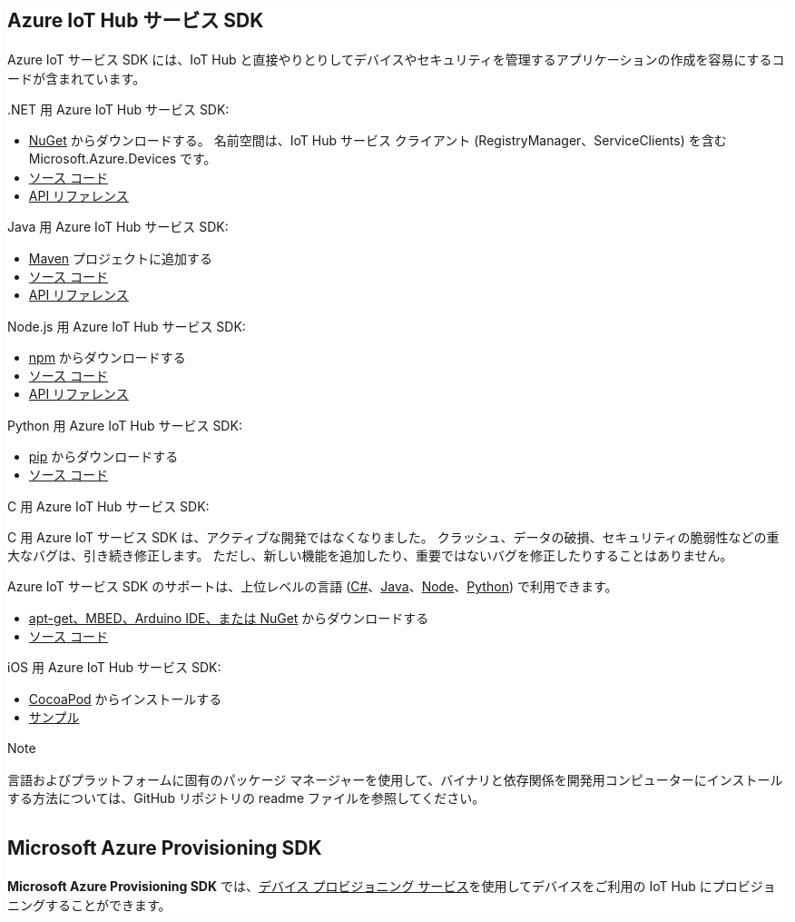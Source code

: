 ## <a name="azure-iot-hub-service-sdks"></a>Azure IoT Hub サービス SDK

Azure IoT サービス SDK には、IoT Hub と直接やりとりしてデバイスやセキュリティを管理するアプリケーションの作成を容易にするコードが含まれています。

.NET 用 Azure IoT Hub サービス SDK:

* [NuGet](https://www.nuget.org/packages/Microsoft.Azure.Devices/) からダウンロードする。  名前空間は、IoT Hub サービス クライアント (RegistryManager、ServiceClients) を含む Microsoft.Azure.Devices です。
* [ソース コード](https://github.com/Azure/azure-iot-sdk-csharp)
* [API リファレンス](https://docs.microsoft.com/dotnet/api/microsoft.azure.devices)

Java 用 Azure IoT Hub サービス SDK: 

* [Maven](https://github.com/Azure/azure-iot-sdk-java/blob/master/doc/java-devbox-setup.md#for-the-service-sdk) プロジェクトに追加する
* [ソース コード](https://github.com/Azure/azure-iot-sdk-java)
* [API リファレンス](https://docs.microsoft.com/java/api/com.microsoft.azure.sdk.iot.service)

Node.js 用 Azure IoT Hub サービス SDK: 

* [npm](https://www.npmjs.com/package/azure-iothub) からダウンロードする
* [ソース コード](https://github.com/Azure/azure-iot-sdk-node)
* [API リファレンス](https://docs.microsoft.com/javascript/api/azure-iothub/?view=azure-iot-typescript-latest)

Python 用 Azure IoT Hub サービス SDK: 

* [pip](https://pypi.python.org/pypi/azure-iot-hub/) からダウンロードする
* [ソース コード](https://github.com/Azure/azure-iot-sdk-python/tree/master)

C 用 Azure IoT Hub サービス SDK: 

C 用 Azure IoT サービス SDK は、アクティブな開発ではなくなりました。
クラッシュ、データの破損、セキュリティの脆弱性などの重大なバグは、引き続き修正します。 ただし、新しい機能を追加したり、重要ではないバグを修正したりすることはありません。

Azure IoT サービス SDK のサポートは、上位レベルの言語 ([C#](https://github.com/Azure/azure-iot-sdk-csharp)、[Java](https://github.com/Azure/azure-iot-sdk-java)、[Node](https://github.com/Azure/azure-iot-sdk-node)、[Python](https://github.com/Azure/azure-iot-sdk-python)) で利用できます。

* [apt-get、MBED、Arduino IDE、または NuGet](https://github.com/Azure/azure-iot-sdk-c/blob/master/readme.md) からダウンロードする
* [ソース コード](https://github.com/Azure/azure-iot-sdk-c)

iOS 用 Azure IoT Hub サービス SDK: 

* [CocoaPod](https://cocoapods.org/pods/AzureIoTHubServiceClient) からインストールする
* [サンプル](https://github.com/Azure-Samples/azure-iot-samples-ios)

> [!NOTE]
> 言語およびプラットフォームに固有のパッケージ マネージャーを使用して、バイナリと依存関係を開発用コンピューターにインストールする方法については、GitHub リポジトリの readme ファイルを参照してください。

## <a name="microsoft-azure-provisioning-sdks"></a>Microsoft Azure Provisioning SDK

**Microsoft Azure Provisioning SDK** では、[デバイス プロビジョニング サービス](../iot-dps/about-iot-dps.md)を使用してデバイスをご利用の IoT Hub にプロビジョニングすることができます。
